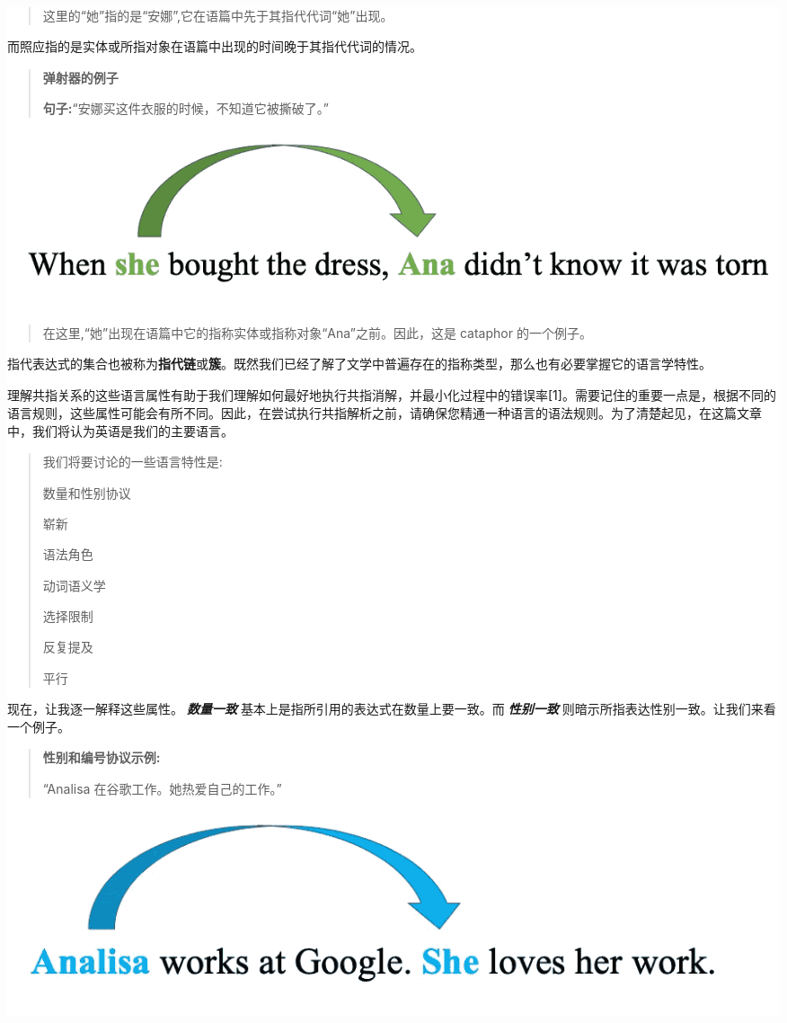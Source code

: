 > 这里的“她”指的是“安娜”,它在语篇中先于其指代代词“她”出现。

而照应指的是实体或所指对象在语篇中出现的时间晚于其指代代词的情况。

> **弹射器的例子**
> 
> **句子:**“安娜买这件衣服的时候，不知道它被撕破了。”

![](img/1aa983e2a2bc08f1a0129725407f1048.png)

> 在这里,“她”出现在语篇中它的指称实体或指称对象“Ana”之前。因此，这是 cataphor 的一个例子。

指代表达式的集合也被称为**指代链**或**簇**。既然我们已经了解了文学中普遍存在的指称类型，那么也有必要掌握它的语言学特性。

理解共指关系的这些语言属性有助于我们理解如何最好地执行共指消解，并最小化过程中的错误率[1]。需要记住的重要一点是，根据不同的语言规则，这些属性可能会有所不同。因此，在尝试执行共指解析之前，请确保您精通一种语言的语法规则。为了清楚起见，在这篇文章中，我们将认为英语是我们的主要语言。

> 我们将要讨论的一些语言特性是:
> 
> 数量和性别协议
> 
> 崭新
> 
> 语法角色
> 
> 动词语义学
> 
> 选择限制
> 
> 反复提及
> 
> 平行

现在，让我逐一解释这些属性。 ***数量一致*** 基本上是指所引用的表达式在数量上要一致。而 ***性别一致*** 则暗示所指表达性别一致。让我们来看一个例子。

> **性别和编号协议示例:**
> 
> “Analisa 在谷歌工作。她热爱自己的工作。”

![](img/ff2d8dcdeecd2ac3699b94db7503c5d7.png)
